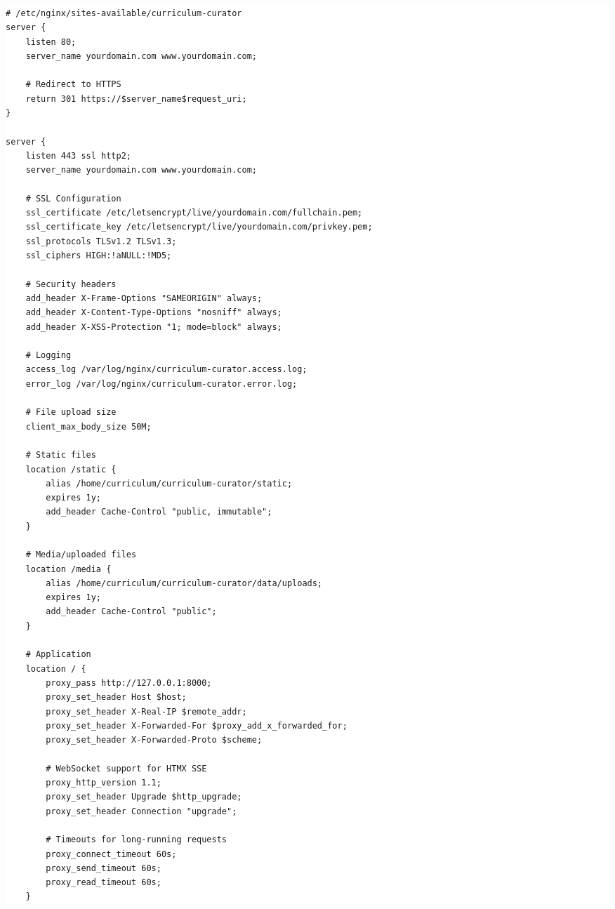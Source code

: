 ```nginx
# /etc/nginx/sites-available/curriculum-curator
server {
    listen 80;
    server_name yourdomain.com www.yourdomain.com;
    
    # Redirect to HTTPS
    return 301 https://$server_name$request_uri;
}

server {
    listen 443 ssl http2;
    server_name yourdomain.com www.yourdomain.com;
    
    # SSL Configuration
    ssl_certificate /etc/letsencrypt/live/yourdomain.com/fullchain.pem;
    ssl_certificate_key /etc/letsencrypt/live/yourdomain.com/privkey.pem;
    ssl_protocols TLSv1.2 TLSv1.3;
    ssl_ciphers HIGH:!aNULL:!MD5;
    
    # Security headers
    add_header X-Frame-Options "SAMEORIGIN" always;
    add_header X-Content-Type-Options "nosniff" always;
    add_header X-XSS-Protection "1; mode=block" always;
    
    # Logging
    access_log /var/log/nginx/curriculum-curator.access.log;
    error_log /var/log/nginx/curriculum-curator.error.log;
    
    # File upload size
    client_max_body_size 50M;
    
    # Static files
    location /static {
        alias /home/curriculum/curriculum-curator/static;
        expires 1y;
        add_header Cache-Control "public, immutable";
    }
    
    # Media/uploaded files
    location /media {
        alias /home/curriculum/curriculum-curator/data/uploads;
        expires 1y;
        add_header Cache-Control "public";
    }
    
    # Application
    location / {
        proxy_pass http://127.0.0.1:8000;
        proxy_set_header Host $host;
        proxy_set_header X-Real-IP $remote_addr;
        proxy_set_header X-Forwarded-For $proxy_add_x_forwarded_for;
        proxy_set_header X-Forwarded-Proto $scheme;
        
        # WebSocket support for HTMX SSE
        proxy_http_version 1.1;
        proxy_set_header Upgrade $http_upgrade;
        proxy_set_header Connection "upgrade";
        
        # Timeouts for long-running requests
        proxy_connect_timeout 60s;
        proxy_send_timeout 60s;
        proxy_read_timeout 60s;
    }
```